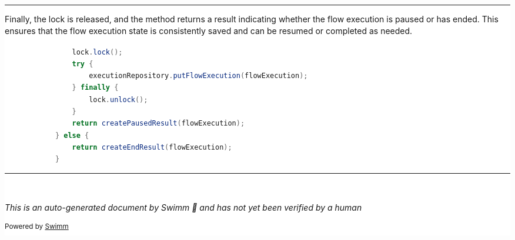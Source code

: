 
</SwmSnippet>

<SwmSnippet path="/spring-webflow/src/main/java/org/springframework/webflow/executor/FlowExecutorImpl.java" line="142">

---

Finally, the lock is released, and the method returns a result indicating whether the flow execution is paused or has ended. This ensures that the flow execution state is consistently saved and can be resumed or completed as needed.

```java
				lock.lock();
				try {
					executionRepository.putFlowExecution(flowExecution);
				} finally {
					lock.unlock();
				}
				return createPausedResult(flowExecution);
			} else {
				return createEndResult(flowExecution);
			}
```

---

</SwmSnippet>

&nbsp;

*This is an auto-generated document by Swimm 🌊 and has not yet been verified by a human*

<SwmMeta version="3.0.0" repo-id="Z2l0aHViJTNBJTNBc3ByaW5nLXdlYmZsb3ctZGVtbyUzQSUzQWdpbGFkbmF2b3Q=" repo-name="spring-webflow-demo"><sup>Powered by [Swimm](/)</sup></SwmMeta>
